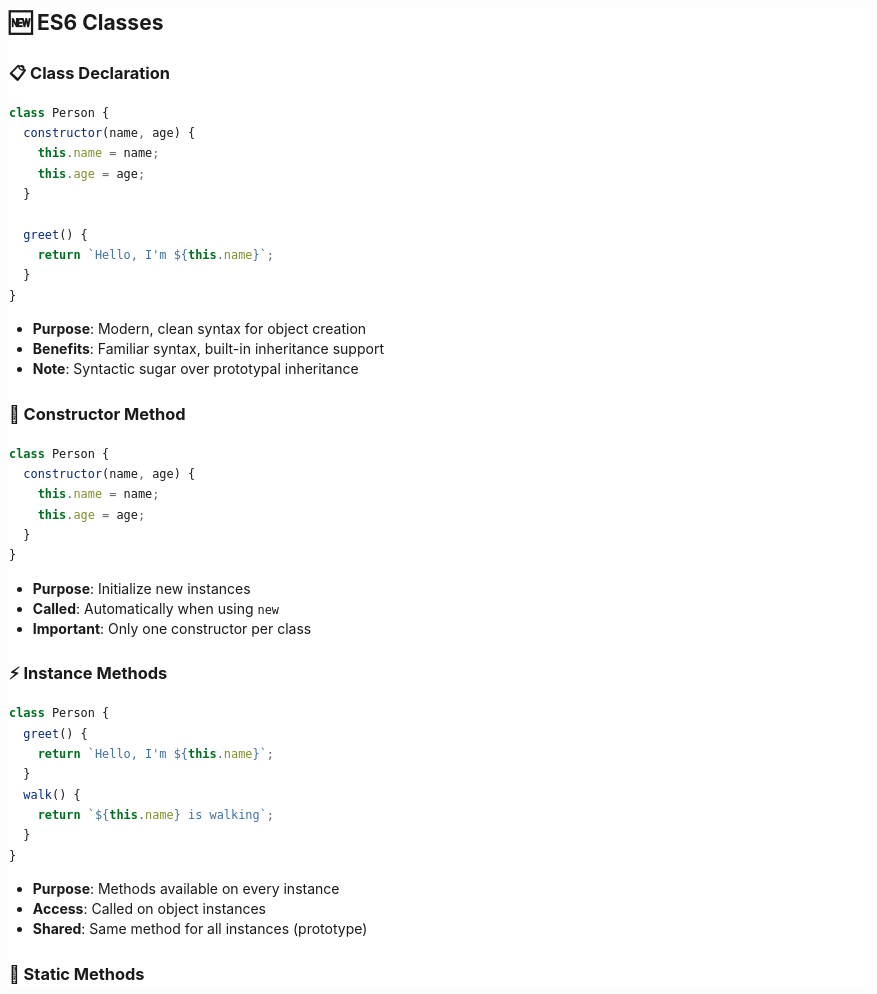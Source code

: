 ## 🆕 ES6 Classes

### 📋 Class Declaration

```javascript
class Person {
  constructor(name, age) {
    this.name = name;
    this.age = age;
  }

  greet() {
    return `Hello, I'm ${this.name}`;
  }
}
```

- **Purpose**: Modern, clean syntax for object creation
- **Benefits**: Familiar syntax, built-in inheritance support
- **Note**: Syntactic sugar over prototypal inheritance

### 🎯 Constructor Method

```javascript
class Person {
  constructor(name, age) {
    this.name = name;
    this.age = age;
  }
}
```

- **Purpose**: Initialize new instances
- **Called**: Automatically when using `new`
- **Important**: Only one constructor per class

### ⚡ Instance Methods

```javascript
class Person {
  greet() {
    return `Hello, I'm ${this.name}`;
  }
  walk() {
    return `${this.name} is walking`;
  }
}
```

- **Purpose**: Methods available on every instance
- **Access**: Called on object instances
- **Shared**: Same method for all instances (prototype)

### 🏢 Static Methods
